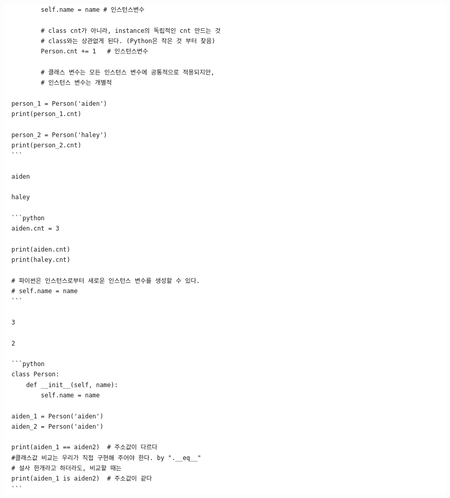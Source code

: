               self.name = name # 인스턴스변수
              
              # class cnt가 아니라, instance의 독립적인 cnt 만드는 것
              # class와는 상관없게 된다. (Python은 작은 것 부터 찾음)
              Person.cnt += 1 	# 인스턴스변수
              
              # 클래스 변수는 모든 인스턴스 변수에 공통적으로 적용되지만,
              # 인스턴스 변수는 개별적
              
      person_1 = Person('aiden')
      print(person_1.cnt)
      
      person_2 = Person('haley')
      print(person_2.cnt)
      ```

      aiden 
      
      haley
      
      ```python
      aiden.cnt = 3
      
      print(aiden.cnt)
      print(haley.cnt)	
      
      # 파이썬은 인스턴스로부터 새로운 인스턴스 변수를 생성할 수 있다.
      # self.name = name
      ```
      
      3
      
      2
      
      ```python
      class Person:
          def __init__(self, name):
              self.name = name 
              
      aiden_1 = Person('aiden')
      aiden_2 = Person('aiden')
      
      print(aiden_1 == aiden2)	# 주소값이 다르다
      #클래스값 비교는 우리가 직접 구현해 주어야 한다. by ".__eq__"
      # 설사 한개라고 하더라도, 비교할 때는 
      print(aiden_1 is aiden2)	# 주소값이 같다
      ```
      